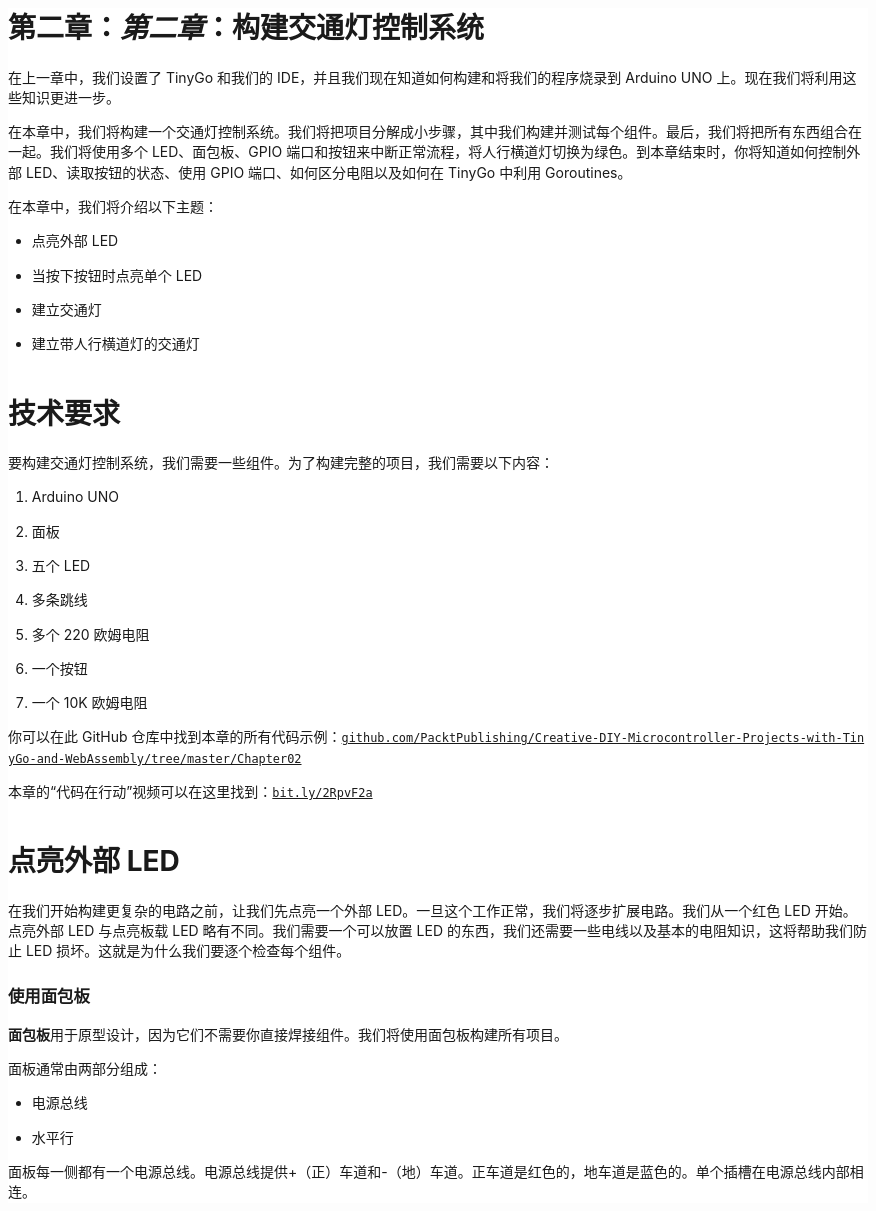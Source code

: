 # 第二章：*第二章*：构建交通灯控制系统

在上一章中，我们设置了 TinyGo 和我们的 IDE，并且我们现在知道如何构建和将我们的程序烧录到 Arduino UNO 上。现在我们将利用这些知识更进一步。

在本章中，我们将构建一个交通灯控制系统。我们将把项目分解成小步骤，其中我们构建并测试每个组件。最后，我们将把所有东西组合在一起。我们将使用多个 LED、面包板、GPIO 端口和按钮来中断正常流程，将人行横道灯切换为绿色。到本章结束时，你将知道如何控制外部 LED、读取按钮的状态、使用 GPIO 端口、如何区分电阻以及如何在 TinyGo 中利用 Goroutines。

在本章中，我们将介绍以下主题：

+   点亮外部 LED

+   当按下按钮时点亮单个 LED

+   建立交通灯

+   建立带人行横道灯的交通灯

# 技术要求

要构建交通灯控制系统，我们需要一些组件。为了构建完整的项目，我们需要以下内容：

1.  Arduino UNO

1.  面板

1.  五个 LED

1.  多条跳线

1.  多个 220 欧姆电阻

1.  一个按钮

1.  一个 10K 欧姆电阻

你可以在此 GitHub 仓库中找到本章的所有代码示例：[`github.com/PacktPublishing/Creative-DIY-Microcontroller-Projects-with-TinyGo-and-WebAssembly/tree/master/Chapter02`](https://github.com/PacktPublishing/Creative-DIY-Microcontroller-Projects-with-TinyGo-and-WebAssembly/tree/master/Chapter02)

本章的“代码在行动”视频可以在这里找到：[`bit.ly/2RpvF2a`](https://bit.ly/2RpvF2a)

# 点亮外部 LED

在我们开始构建更复杂的电路之前，让我们先点亮一个外部 LED。一旦这个工作正常，我们将逐步扩展电路。我们从一个红色 LED 开始。点亮外部 LED 与点亮板载 LED 略有不同。我们需要一个可以放置 LED 的东西，我们还需要一些电线以及基本的电阻知识，这将帮助我们防止 LED 损坏。这就是为什么我们要逐个检查每个组件。

### 使用面包板

**面包板**用于原型设计，因为它们不需要你直接焊接组件。我们将使用面包板构建所有项目。

面板通常由两部分组成：

+   电源总线

+   水平行

面板每一侧都有一个电源总线。电源总线提供+（正）车道和-（地）车道。正车道是红色的，地车道是蓝色的。单个插槽在电源总线内部相连。
